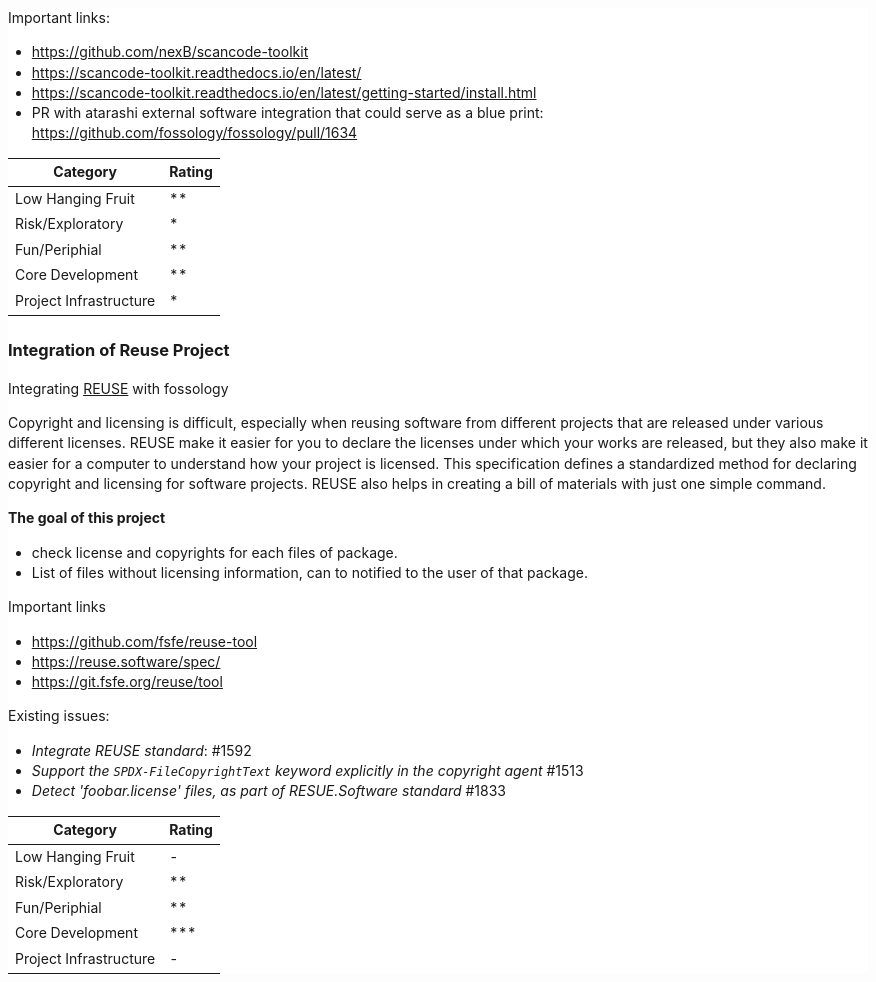 Important links:
* https://github.com/nexB/scancode-toolkit
* https://scancode-toolkit.readthedocs.io/en/latest/
* https://scancode-toolkit.readthedocs.io/en/latest/getting-started/install.html
* PR with atarashi external software integration that could serve as a blue print: https://github.com/fossology/fossology/pull/1634

| Category | Rating |
| ---- | ---- |
| Low Hanging Fruit | ** |
| Risk/Exploratory | * |
| Fun/Periphial | ** |
| Core Development | ** |
| Project Infrastructure | * |

### Integration of Reuse Project

Integrating [REUSE](https://reuse.software/) with fossology

Copyright and licensing is difficult, especially when reusing software from different projects that are released under various different licenses. REUSE make it easier for you to declare the licenses under which your works are released, but they also make it easier for a computer to understand how your project is licensed.
This specification defines a standardized method for declaring copyright and licensing for software projects.
REUSE also helps in creating a bill of materials with just one simple command. 

**The goal of this project**
* check license and copyrights for each files of package.
* List of files without licensing information, can to notified to the user of that package.  

Important links
- https://github.com/fsfe/reuse-tool
- https://reuse.software/spec/
- https://git.fsfe.org/reuse/tool

Existing issues:
- _Integrate REUSE standard_: #1592
- _Support the `SPDX-FileCopyrightText` keyword explicitly in the copyright agent_ #1513 
- _Detect 'foobar.license' files, as part of RESUE.Software standard_ #1833
 
| Category | Rating |
| ---- | ---- |
| Low Hanging Fruit | - |
| Risk/Exploratory | ** |
| Fun/Periphial | ** |
| Core Development | *** |
| Project Infrastructure | - |
